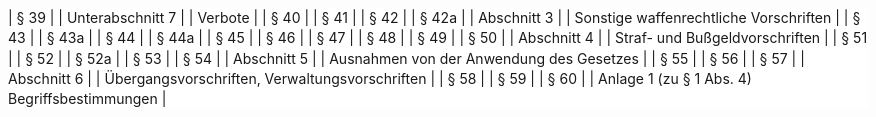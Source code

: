 | § 39                                                                                                         |
| Unterabschnitt 7                                                                                             |
| Verbote                                                                                                      |
| § 40                                                                                                         |
| § 41                                                                                                         |
| § 42                                                                                                         |
| § 42a                                                                                                        |
| Abschnitt 3                                                                                                  |
| Sonstige waffenrechtliche Vorschriften                                                                       |
| § 43                                                                                                         |
| § 43a                                                                                                        |
| § 44                                                                                                         |
| § 44a                                                                                                        |
| § 45                                                                                                         |
| § 46                                                                                                         |
| § 47                                                                                                         |
| § 48                                                                                                         |
| § 49                                                                                                         |
| § 50                                                                                                         |
| Abschnitt 4                                                                                                  |
| Straf- und Bußgeldvorschriften                                                                               |
| § 51                                                                                                         |
| § 52                                                                                                         |
| § 52a                                                                                                        |
| § 53                                                                                                         |
| § 54                                                                                                         |
| Abschnitt 5                                                                                                  |
| Ausnahmen von der Anwendung des Gesetzes                                                                     |
| § 55                                                                                                         |
| § 56                                                                                                         |
| § 57                                                                                                         |
| Abschnitt 6                                                                                                  |
| Übergangsvorschriften, Verwaltungsvorschriften                                                               |
| § 58                                                                                                         |
| § 59                                                                                                         |
| § 60                                                                                                         |
| Anlage 1 (zu § 1 Abs. 4) Begriffsbestimmungen                                                                |